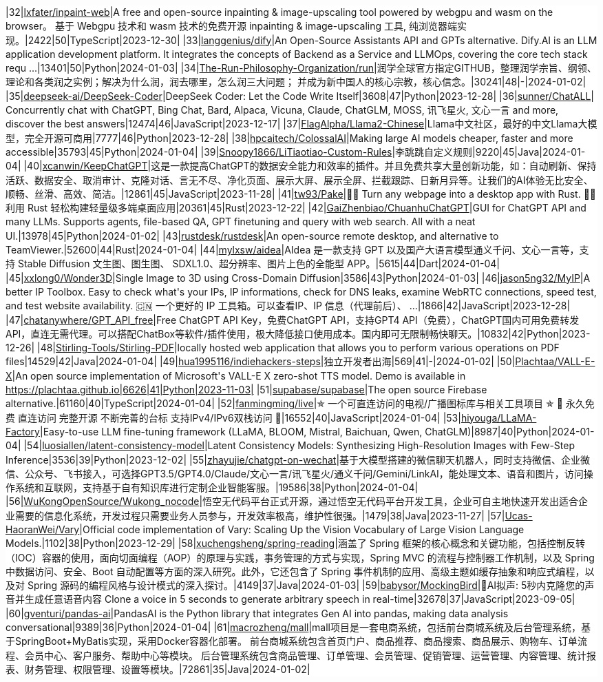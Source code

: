 |32|[lxfater/inpaint-web](https://github.com/lxfater/inpaint-web)|A free and open-source inpainting & image-upscaling tool powered by webgpu and wasm on the browser。    基于 Webgpu 技术和 wasm 技术的免费开源 inpainting & image-upscaling 工具, 纯浏览器端实现。|2422|50|TypeScript|2023-12-30|
|33|[langgenius/dify](https://github.com/langgenius/dify)|An Open-Source Assistants API and GPTs alternative. Dify.AI is an LLM application development platform. It integrates the concepts of Backend as a Service and LLMOps, covering the core tech stack requ ...|13401|50|Python|2024-01-03|
|34|[The-Run-Philosophy-Organization/run](https://github.com/The-Run-Philosophy-Organization/run)|润学全球官方指定GITHUB，整理润学宗旨、纲领、理论和各类润之实例；解决为什么润，润去哪里，怎么润三大问题； 并成为新中国人的核心宗教，核心信念。|30241|48|-|2024-01-02|
|35|[deepseek-ai/DeepSeek-Coder](https://github.com/deepseek-ai/DeepSeek-Coder)|DeepSeek Coder: Let the Code Write Itself|3608|47|Python|2023-12-28|
|36|[sunner/ChatALL](https://github.com/sunner/ChatALL)| Concurrently chat with ChatGPT, Bing Chat, Bard, Alpaca, Vicuna, Claude, ChatGLM, MOSS, 讯飞星火, 文心一言 and more, discover the best answers|12474|46|JavaScript|2023-12-17|
|37|[FlagAlpha/Llama2-Chinese](https://github.com/FlagAlpha/Llama2-Chinese)|Llama中文社区，最好的中文Llama大模型，完全开源可商用|7777|46|Python|2023-12-28|
|38|[hpcaitech/ColossalAI](https://github.com/hpcaitech/ColossalAI)|Making large AI models cheaper, faster and more accessible|35793|45|Python|2024-01-04|
|39|[Snoopy1866/LiTiaotiao-Custom-Rules](https://github.com/Snoopy1866/LiTiaotiao-Custom-Rules)|李跳跳自定义规则|9220|45|Java|2024-01-04|
|40|[xcanwin/KeepChatGPT](https://github.com/xcanwin/KeepChatGPT)|这是一款提高ChatGPT的数据安全能力和效率的插件。并且免费共享大量创新功能，如：自动刷新、保持活跃、数据安全、取消审计、克隆对话、言无不尽、净化页面、展示大屏、展示全屏、拦截跟踪、日新月异等。让我们的AI体验无比安全、顺畅、丝滑、高效、简洁。|12861|45|JavaScript|2023-11-28|
|41|[tw93/Pake](https://github.com/tw93/Pake)|🤱🏻 Turn any webpage into a desktop app with Rust.  🤱🏻 利用 Rust 轻松构建轻量级多端桌面应用|20361|45|Rust|2023-12-22|
|42|[GaiZhenbiao/ChuanhuChatGPT](https://github.com/GaiZhenbiao/ChuanhuChatGPT)|GUI for ChatGPT API and many LLMs. Supports agents, file-based QA, GPT finetuning and query with web search. All with a neat UI.|13978|45|Python|2024-01-02|
|43|[rustdesk/rustdesk](https://github.com/rustdesk/rustdesk)|An open-source remote desktop, and alternative to TeamViewer.|52600|44|Rust|2024-01-04|
|44|[mylxsw/aidea](https://github.com/mylxsw/aidea)|AIdea 是一款支持 GPT  以及国产大语言模型通义千问、文心一言等，支持 Stable Diffusion 文生图、图生图、 SDXL1.0、超分辨率、图片上色的全能型 APP。|5615|44|Dart|2024-01-04|
|45|[xxlong0/Wonder3D](https://github.com/xxlong0/Wonder3D)|Single Image to 3D using Cross-Domain Diffusion|3586|43|Python|2024-01-03|
|46|[jason5ng32/MyIP](https://github.com/jason5ng32/MyIP)|A better IP Toolbox. Easy to check what's your IPs, IP informations, check for DNS leaks, examine WebRTC connections, speed test, and test website availability.     🇨🇳 一个更好的 IP 工具箱。可以查看IP、IP 信息（代理前后）、 ...|1866|42|JavaScript|2023-12-28|
|47|[chatanywhere/GPT_API_free](https://github.com/chatanywhere/GPT_API_free)|Free ChatGPT API Key，免费ChatGPT API，支持GPT4 API（免费），ChatGPT国内可用免费转发API，直连无需代理。可以搭配ChatBox等软件/插件使用，极大降低接口使用成本。国内即可无限制畅快聊天。|10832|42|Python|2023-12-26|
|48|[Stirling-Tools/Stirling-PDF](https://github.com/Stirling-Tools/Stirling-PDF)|locally hosted web application that allows you to perform various operations on PDF files|14529|42|Java|2024-01-04|
|49|[hua1995116/indiehackers-steps](https://github.com/hua1995116/indiehackers-steps)|独立开发者出海|569|41|-|2024-01-02|
|50|[Plachtaa/VALL-E-X](https://github.com/Plachtaa/VALL-E-X)|An open source implementation of Microsoft's VALL-E X zero-shot TTS model. Demo is available in https://plachtaa.github.io|6626|41|Python|2023-11-03|
|51|[supabase/supabase](https://github.com/supabase/supabase)|The open source Firebase alternative.|61160|40|TypeScript|2024-01-04|
|52|[fanmingming/live](https://github.com/fanmingming/live)|✯ 一个可直连访问的电视/广播图标库与相关工具项目 ✯ 🔕 永久免费 直连访问 完整开源 不断完善的台标 支持IPv4/IPv6双栈访问 🔕|16552|40|JavaScript|2024-01-04|
|53|[hiyouga/LLaMA-Factory](https://github.com/hiyouga/LLaMA-Factory)|Easy-to-use LLM fine-tuning framework (LLaMA, BLOOM, Mistral, Baichuan, Qwen, ChatGLM)|8987|40|Python|2024-01-04|
|54|[luosiallen/latent-consistency-model](https://github.com/luosiallen/latent-consistency-model)|Latent Consistency Models: Synthesizing High-Resolution Images with Few-Step Inference|3536|39|Python|2023-12-02|
|55|[zhayujie/chatgpt-on-wechat](https://github.com/zhayujie/chatgpt-on-wechat)|基于大模型搭建的微信聊天机器人，同时支持微信、企业微信、公众号、飞书接入，可选择GPT3.5/GPT4.0/Claude/文心一言/讯飞星火/通义千问/Gemini/LinkAI，能处理文本、语音和图片，访问操作系统和互联网，支持基于自有知识库进行定制企业智能客服。|19586|38|Python|2024-01-04|
|56|[WuKongOpenSource/Wukong_nocode](https://github.com/WuKongOpenSource/Wukong_nocode)|悟空无代码平台正式开源，通过悟空无代码平台开发工具，企业可自主地快速开发出适合企业需要的信息化系统，开发过程只需要业务人员参与，开发效率极高，维护性很强。|1479|38|Java|2023-11-27|
|57|[Ucas-HaoranWei/Vary](https://github.com/Ucas-HaoranWei/Vary)|Official code implementation of Vary: Scaling Up the Vision Vocabulary of Large Vision Language Models.|1102|38|Python|2023-12-29|
|58|[xuchengsheng/spring-reading](https://github.com/xuchengsheng/spring-reading)|涵盖了 Spring 框架的核心概念和关键功能，包括控制反转（IOC）容器的使用，面向切面编程（AOP）的原理与实践，事务管理的方式与实现，Spring MVC 的流程与控制器工作机制，以及 Spring 中数据访问、安全、Boot 自动配置等方面的深入研究。此外，它还包含了 Spring 事件机制的应用、高级主题如缓存抽象和响应式编程，以及对 Spring 源码的编程风格与设计模式的深入探讨。|4149|37|Java|2024-01-03|
|59|[babysor/MockingBird](https://github.com/babysor/MockingBird)|🚀AI拟声: 5秒内克隆您的声音并生成任意语音内容 Clone a voice in 5 seconds to generate arbitrary speech in real-time|32678|37|JavaScript|2023-09-05|
|60|[gventuri/pandas-ai](https://github.com/gventuri/pandas-ai)|PandasAI is the Python library that integrates Gen AI into pandas, making data analysis conversational|9389|36|Python|2024-01-04|
|61|[macrozheng/mall](https://github.com/macrozheng/mall)|mall项目是一套电商系统，包括前台商城系统及后台管理系统，基于SpringBoot+MyBatis实现，采用Docker容器化部署。 前台商城系统包含首页门户、商品推荐、商品搜索、商品展示、购物车、订单流程、会员中心、客户服务、帮助中心等模块。 后台管理系统包含商品管理、订单管理、会员管理、促销管理、运营管理、内容管理、统计报表、财务管理、权限管理、设置等模块。|72861|35|Java|2024-01-02|